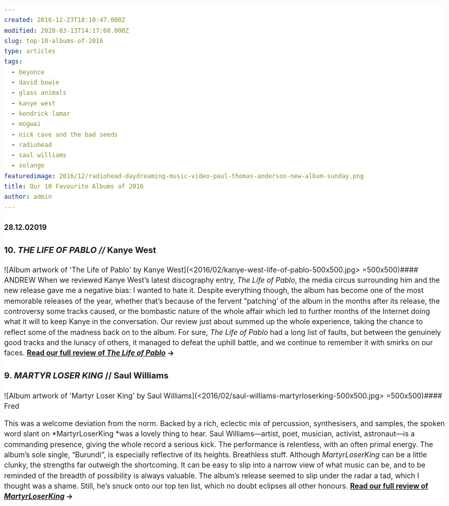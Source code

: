 ```yaml
---
created: 2016-12-23T18:10:47.000Z
modified: 2020-03-13T14:17:08.000Z
slug: top-10-albums-of-2016
type: articles
tags:
  - beyonce
  - david bowie
  - glass animals
  - kanye west
  - kendrick lamar
  - mogwai
  - nick cave and the bad seeds
  - radiohead
  - saul williams
  - solange
featuredimage: 2016/12/radiohead-daydreaming-music-video-paul-thomas-anderson-new-album-sunday.png
title: Our 10 Favourite Albums of 2016
author: admin
---
```

#### 28\.12.02019

### 10\. *THE LIFE OF PABLO //* Kanye West
![Album artwork of 'The Life of Pablo' by Kanye West](<2016/02/kanye-west-life-of-pablo-500x500.jpg> =500x500)#### ANDREW
When we reviewed Kanye West’s latest discography entry, *The Life of Pablo*, the media circus surrounding him and the new release gave me a negative bias: I wanted to hate it. Despite everything though, the album has become one of the most memorable releases of the year, whether that’s because of the fervent ”patching’ of the album in the months after its release, the controversy some tracks caused, or the bombastic nature of the whole affair which led to further months of the Internet doing what it will to keep Kanye in the conversation. Our review just about summed up the whole experience, taking the chance to reflect some of the madness back on to the album. For sure, *The Life of Pablo* had a long list of faults, but between the genuinely good tracks and the lunacy of others, it managed to defeat the uphill battle, and we continue to remember it with smirks on our faces.
**[Read our full review of *The Life of Pablo*](<https://audioxide.com/reviews/kanye-west-the-life-of-pablo/>) →**

### 9\. *MARTYR LOSER KING* // Saul Williams
![Album artwork of 'Martyr Loser King' by Saul Williams](<2016/02/saul-williams-martyrloserking-500x500.jpg> =500x500)#### Fred

This was a welcome deviation from the norm. Backed by a rich, eclectic mix of percussion, synthesisers, and samples, the spoken word slant on *MartyrLoserKing *was a lovely thing to hear. Saul Williams—artist, poet, musician, activist, astronaut—is a commanding presence, giving the whole record a serious kick. The performance is relentless, with an often primal energy. The album’s sole single, “Burundi”, is especially reflective of its heights. Breathless stuff. Although *MartyrLoserKing* can be a little clunky, the strengths far outweigh the shortcoming. It can be easy to slip into a narrow view of what music can be, and to be reminded of the breadth of possibility is always valuable. The album’s release seemed to slip under the radar a tad, which I thought was a shame. Still, he’s snuck onto our top ten list, which no doubt eclipses all other honours.
**[Read our full review of *MartyrLoserKing*](<https://audioxide.com/reviews/saul-williams-martyr-loser-king/>) →**
